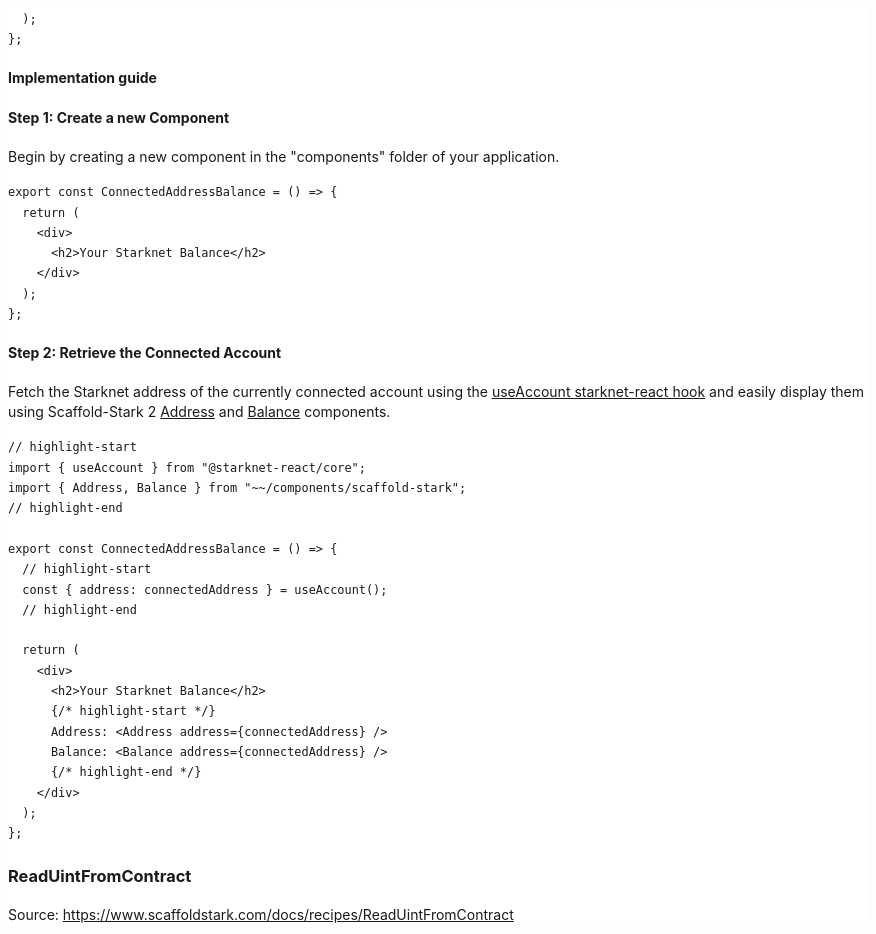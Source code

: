 ```tsx title="components/ConnectedAddressBalance.tsx"
  );
};
```

</details>

#### Implementation guide

#### Step 1: Create a new Component

Begin by creating a new component in the "components" folder of your application.

```tsx title="components/ConnectedAddressBalance.tsx"
export const ConnectedAddressBalance = () => {
  return (
    <div>
      <h2>Your Starknet Balance</h2>
    </div>
  );
};
```

#### Step 2: Retrieve the Connected Account

Fetch the Starknet address of the currently connected account using the [useAccount starknet-react hook](https://starknet-react.com/docs/hooks/useAccount) and easily display them using Scaffold-Stark 2 [Address](/components/Address) and [Balance](/components/Balance) components.

```tsx title="components/ConnectedAddressBalance.tsx"
// highlight-start
import { useAccount } from "@starknet-react/core";
import { Address, Balance } from "~~/components/scaffold-stark";
// highlight-end

export const ConnectedAddressBalance = () => {
  // highlight-start
  const { address: connectedAddress } = useAccount();
  // highlight-end

  return (
    <div>
      <h2>Your Starknet Balance</h2>
      {/* highlight-start */}
      Address: <Address address={connectedAddress} />
      Balance: <Balance address={connectedAddress} />
      {/* highlight-end */}
    </div>
  );
};
```

### ReadUintFromContract

Source: https://www.scaffoldstark.com/docs/recipes/ReadUintFromContract
